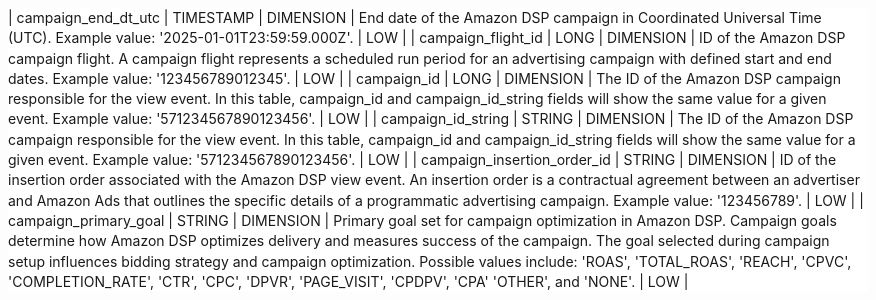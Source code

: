 | campaign\_end\_dt\_utc                     | TIMESTAMP   | DIMENSION        | End date of the Amazon DSP campaign in Coordinated Universal Time (UTC). Example value: '2025-01-01T23:59:59.000Z'.                                                                                                                                                                                                                                                                                                                                                                                                                                                                                                                                                                                                                                                                                                      | LOW                   |
| campaign\_flight\_id                       | LONG        | DIMENSION        | ID of the Amazon DSP campaign flight. A campaign flight represents a scheduled run period for an advertising campaign with defined start and end dates. Example value: '123456789012345'.                                                                                                                                                                                                                                                                                                                                                                                                                                                                                                                                                                                                                                | LOW                   |
| campaign\_id                               | LONG        | DIMENSION        | The ID of the Amazon DSP campaign responsible for the view event. In this table, campaign\_id and campaign\_id\_string fields will show the same value for a given event. Example value: '571234567890123456'.                                                                                                                                                                                                                                                                                                                                                                                                                                                                                                                                                                                                           | LOW                   |
| campaign\_id\_string                       | STRING      | DIMENSION        | The ID of the Amazon DSP campaign responsible for the view event. In this table, campaign\_id and campaign\_id\_string fields will show the same value for a given event. Example value: '571234567890123456'.                                                                                                                                                                                                                                                                                                                                                                                                                                                                                                                                                                                                           | LOW                   |
| campaign\_insertion\_order\_id             | STRING      | DIMENSION        | ID of the insertion order associated with the Amazon DSP view event. An insertion order is a contractual agreement between an advertiser and Amazon Ads that outlines the specific details of a programmatic advertising campaign. Example value: '123456789'.                                                                                                                                                                                                                                                                                                                                                                                                                                                                                                                                                           | LOW                   |
| campaign\_primary\_goal                    | STRING      | DIMENSION        | Primary goal set for campaign optimization in Amazon DSP. Campaign goals determine how Amazon DSP optimizes delivery and measures success of the campaign. The goal selected during campaign setup influences bidding strategy and campaign optimization. Possible values include: 'ROAS', 'TOTAL\_ROAS', 'REACH', 'CPVC', 'COMPLETION\_RATE', 'CTR', 'CPC', 'DPVR', 'PAGE\_VISIT', 'CPDPV', 'CPA' 'OTHER', and 'NONE'.                                                                                                                                                                                                                                                                                                                                                                                                  | LOW                   |
